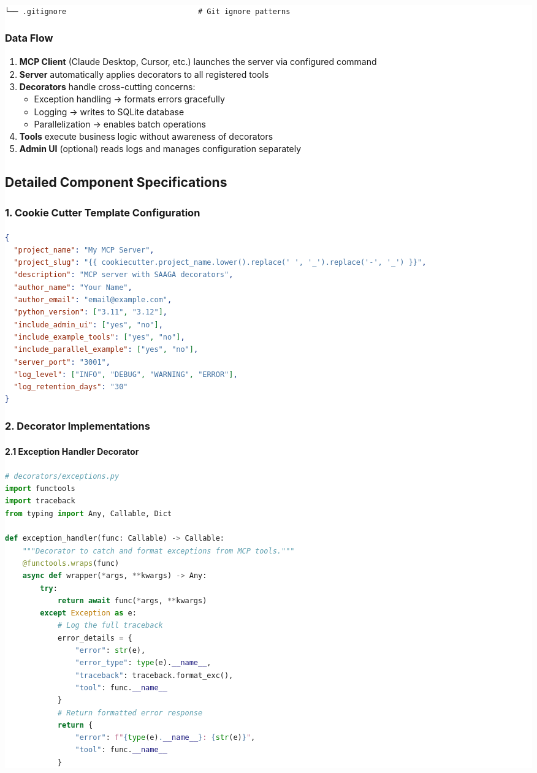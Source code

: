 ```
└── .gitignore                              # Git ignore patterns
```

### Data Flow

1. **MCP Client** (Claude Desktop, Cursor, etc.) launches the server via configured command
2. **Server** automatically applies decorators to all registered tools
3. **Decorators** handle cross-cutting concerns:
   - Exception handling → formats errors gracefully
   - Logging → writes to SQLite database
   - Parallelization → enables batch operations
4. **Tools** execute business logic without awareness of decorators
5. **Admin UI** (optional) reads logs and manages configuration separately

## Detailed Component Specifications

### 1. Cookie Cutter Template Configuration

```json
{
  "project_name": "My MCP Server",
  "project_slug": "{{ cookiecutter.project_name.lower().replace(' ', '_').replace('-', '_') }}",
  "description": "MCP server with SAAGA decorators",
  "author_name": "Your Name",
  "author_email": "email@example.com",
  "python_version": ["3.11", "3.12"],
  "include_admin_ui": ["yes", "no"],
  "include_example_tools": ["yes", "no"],
  "include_parallel_example": ["yes", "no"],
  "server_port": "3001",
  "log_level": ["INFO", "DEBUG", "WARNING", "ERROR"],
  "log_retention_days": "30"
}
```

### 2. Decorator Implementations

#### 2.1 Exception Handler Decorator
```python
# decorators/exceptions.py
import functools
import traceback
from typing import Any, Callable, Dict

def exception_handler(func: Callable) -> Callable:
    """Decorator to catch and format exceptions from MCP tools."""
    @functools.wraps(func)
    async def wrapper(*args, **kwargs) -> Any:
        try:
            return await func(*args, **kwargs)
        except Exception as e:
            # Log the full traceback
            error_details = {
                "error": str(e),
                "error_type": type(e).__name__,
                "traceback": traceback.format_exc(),
                "tool": func.__name__
            }
            # Return formatted error response
            return {
                "error": f"{type(e).__name__}: {str(e)}",
                "tool": func.__name__
            }
```